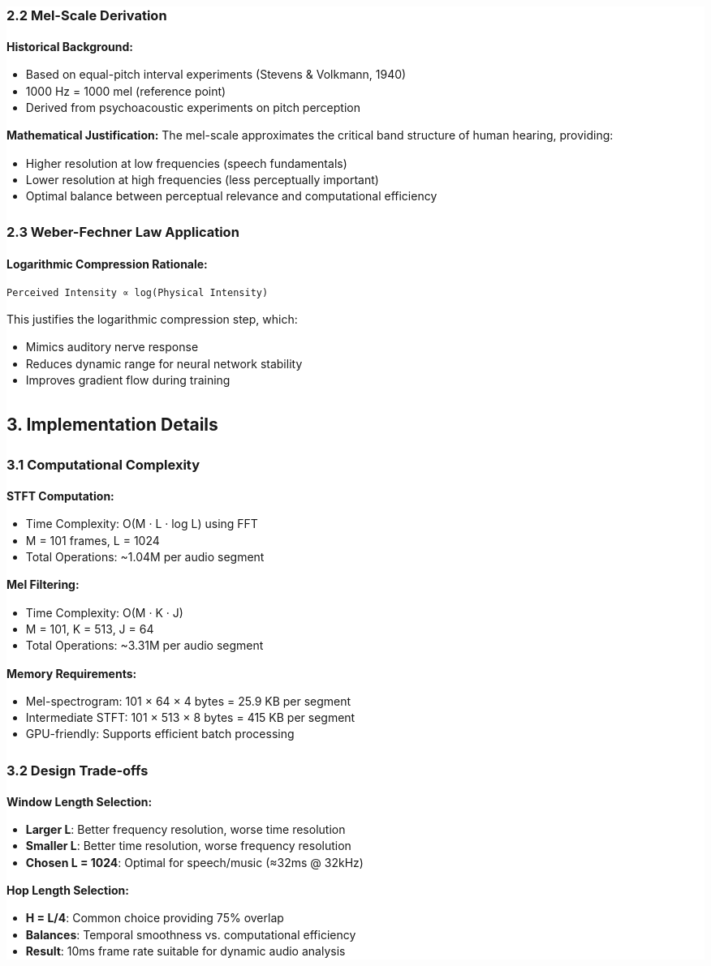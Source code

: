 ### 2.2 Mel-Scale Derivation

**Historical Background:**
- Based on equal-pitch interval experiments (Stevens & Volkmann, 1940)
- 1000 Hz = 1000 mel (reference point)
- Derived from psychoacoustic experiments on pitch perception

**Mathematical Justification:**
The mel-scale approximates the critical band structure of human hearing, providing:
- Higher resolution at low frequencies (speech fundamentals)
- Lower resolution at high frequencies (less perceptually important)
- Optimal balance between perceptual relevance and computational efficiency

### 2.3 Weber-Fechner Law Application

**Logarithmic Compression Rationale:**
```
Perceived Intensity ∝ log(Physical Intensity)
```

This justifies the logarithmic compression step, which:
- Mimics auditory nerve response
- Reduces dynamic range for neural network stability
- Improves gradient flow during training

## 3. Implementation Details

### 3.1 Computational Complexity

**STFT Computation:**
- Time Complexity: O(M · L · log L) using FFT
- M = 101 frames, L = 1024
- Total Operations: ~1.04M per audio segment

**Mel Filtering:**
- Time Complexity: O(M · K · J)
- M = 101, K = 513, J = 64
- Total Operations: ~3.31M per audio segment

**Memory Requirements:**
- Mel-spectrogram: 101 × 64 × 4 bytes = 25.9 KB per segment
- Intermediate STFT: 101 × 513 × 8 bytes = 415 KB per segment
- GPU-friendly: Supports efficient batch processing

### 3.2 Design Trade-offs

**Window Length Selection:**
- **Larger L**: Better frequency resolution, worse time resolution
- **Smaller L**: Better time resolution, worse frequency resolution
- **Chosen L = 1024**: Optimal for speech/music (≈32ms @ 32kHz)

**Hop Length Selection:**
- **H = L/4**: Common choice providing 75% overlap
- **Balances**: Temporal smoothness vs. computational efficiency
- **Result**: 10ms frame rate suitable for dynamic audio analysis
